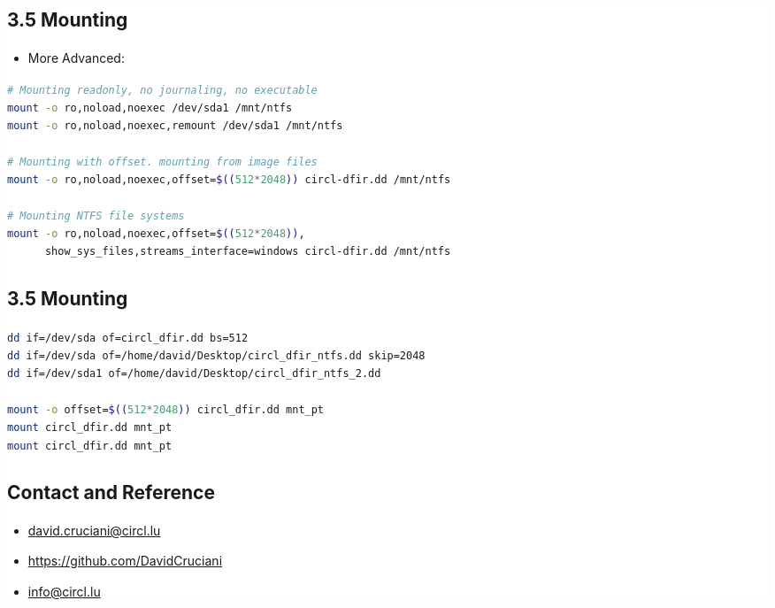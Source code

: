 ## 3.5 Mounting
- More Advanced:
``` bash
# Mounting readonly, no journaling, no executable
mount -o ro,noload,noexec /dev/sda1 /mnt/ntfs
mount -o ro,noload,noexec,remount /dev/sda1 /mnt/ntfs

# Mounting with offset. mounting from image files
mount -o ro,noload,noexec,offset=$((512*2048)) circl-dfir.dd /mnt/ntfs

# Mounting NTFS file systems
mount -o ro,noload,noexec,offset=$((512*2048)),
      show_sys_files,streams_interface=windows circl-dfir.dd /mnt/ntfs

```

## 3.5 Mounting
```bash
dd if=/dev/sda of=circl_dfir.dd bs=512
dd if=/dev/sda of=/home/david/Desktop/circl_dfir_ntfs.dd skip=2048
dd if=/dev/sda1 of=/home/david/Desktop/circl_dfir_ntfs_2.dd

mount -o offset=$((512*2048)) circl_dfir.dd mnt_pt
mount circl_dfir.dd mnt_pt
mount circl_dfir.dd mnt_pt
```




## Contact and Reference
- david.cruciani@circl.lu

- https://github.com/DavidCruciani

- info@circl.lu